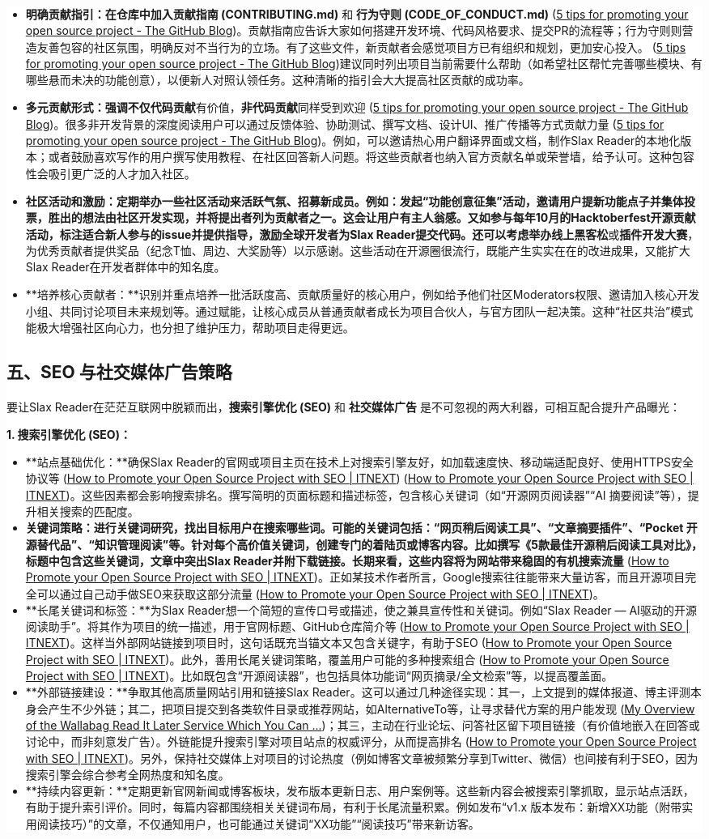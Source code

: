 - **明确贡献指引：**在仓库中加入**贡献指南 (CONTRIBUTING.md)** 和 **行为守则 (CODE_OF_CONDUCT.md)** ([5 tips for promoting your open source project - The GitHub Blog](https://github.blog/open-source/maintainers/5-tips-for-promoting-your-open-source-project/#:~:text=You%20need%20to%20document%20both,potential%20contributors%20to%20help%20with))。贡献指南应告诉大家如何搭建开发环境、代码风格要求、提交PR的流程等；行为守则则营造友善包容的社区氛围，明确反对不当行为的立场。有了这些文件，新贡献者会感觉项目方已有组织和规划，更加安心投入。 ([5 tips for promoting your open source project - The GitHub Blog](https://github.blog/open-source/maintainers/5-tips-for-promoting-your-open-source-project/#:~:text=You%20need%20to%20document%20both,potential%20contributors%20to%20help%20with))建议同时列出项目当前需要什么帮助（如希望社区帮忙完善哪些模块、有哪些悬而未决的功能创意），以便新人对照认领任务。这种清晰的指引会大大提高社区贡献的成功率。
    
- **多元贡献形式：**强调不仅**代码贡献**有价值，**非代码贡献**同样受到欢迎 ([5 tips for promoting your open source project - The GitHub Blog](https://github.blog/open-source/maintainers/5-tips-for-promoting-your-open-source-project/#:~:text=not%2C%20like%20potential%20contributors%20to,help%20with))。很多非开发背景的深度阅读用户可以通过反馈体验、协助测试、撰写文档、设计UI、推广传播等方式贡献力量 ([5 tips for promoting your open source project - The GitHub Blog](https://github.blog/open-source/maintainers/5-tips-for-promoting-your-open-source-project/#:~:text=not%2C%20like%20potential%20contributors%20to,help%20with))。例如，可以邀请热心用户翻译界面或文档，制作Slax Reader的本地化版本；或者鼓励喜欢写作的用户撰写使用教程、在社区回答新人问题。将这些贡献者也纳入官方贡献名单或荣誉墙，给予认可。这种包容性会吸引更广泛的人才加入社区。
    
- **社区活动和激励：**定期举办一些社区活动来活跃气氛、招募新成员。例如：发起“**功能创意征集**”活动，邀请用户提新功能点子并集体投票，胜出的想法由社区开发实现，并将提出者列为贡献者之一。这会让用户有主人翁感。又如参与每年10月的Hacktoberfest开源贡献活动，标注适合新人参与的issue并提供指导，激励全球开发者为Slax Reader提交代码。还可以考虑举办**线上黑客松**或**插件开发大赛**，为优秀贡献者提供奖品（纪念T恤、周边、大奖励等）以示感谢。这些活动在开源圈很流行，既能产生实实在在的改进成果，又能扩大Slax Reader在开发者群体中的知名度。
    
- **培养核心贡献者：**识别并重点培养一批活跃度高、贡献质量好的核心用户，例如给予他们社区Moderators权限、邀请加入核心开发小组、共同讨论项目未来规划等。通过赋能，让核心成员从普通贡献者成长为项目合伙人，与官方团队一起决策。这种“社区共治”模式能极大增强社区向心力，也分担了维护压力，帮助项目走得更远。
    

## 五、SEO 与社交媒体广告策略

要让Slax Reader在茫茫互联网中脱颖而出，**搜索引擎优化 (SEO)** 和 **社交媒体广告** 是不可忽视的两大利器，可相互配合提升产品曝光：

**1. 搜索引擎优化 (SEO)：**

- **站点基础优化：**确保Slax Reader的官网或项目主页在技术上对搜索引擎友好，如加载速度快、移动端适配良好、使用HTTPS安全协议等 ([How to Promote your Open Source Project with SEO | ITNEXT](https://itnext.io/seo-for-open-source-projects-1a6b17ffeb8b#:~:text=This%20includes%20keywords%20in%20the,this%20basically%20sums%20up%20everything)) ([How to Promote your Open Source Project with SEO | ITNEXT](https://itnext.io/seo-for-open-source-projects-1a6b17ffeb8b#:~:text=If%20you%20are%20wondering%20what,pay%20to%20promote%20your%20project))。这些因素都会影响搜索排名。撰写简明的页面标题和描述标签，包含核心关键词（如“开源网页阅读器”“AI 摘要阅读”等），提升相关搜索的匹配度。
- **关键词策略：**进行关键词研究，找出目标用户在搜索哪些词。可能的关键词包括：“网页稍后阅读工具”、“文章摘要插件”、“Pocket 开源替代品”、“知识管理阅读”等。针对每个高价值关键词，创建专门的着陆页或博客内容。比如撰写《5款最佳开源稍后阅读工具对比》，标题中包含这些关键词，文章中突出Slax Reader并附下载链接。长期来看，这些内容将为网站带来稳固的**有机搜索流量** ([How to Promote your Open Source Project with SEO | ITNEXT](https://itnext.io/seo-for-open-source-projects-1a6b17ffeb8b#:~:text=If%20you%20are%20wondering%20what,pay%20to%20promote%20your%20project))。正如某技术作者所言，Google搜索往往能带来大量访客，而且开源项目完全可以通过自己动手做SEO来获取这部分流量 ([How to Promote your Open Source Project with SEO | ITNEXT](https://itnext.io/seo-for-open-source-projects-1a6b17ffeb8b#:~:text=If%20you%20are%20wondering%20what,pay%20to%20promote%20your%20project))。
- **长尾关键词和标签：**为Slax Reader想一个简短的宣传口号或描述，使之兼具宣传性和关键词。例如“Slax Reader — AI驱动的开源阅读助手”。将其作为项目的统一描述，用于官网标题、GitHub仓库简介等 ([How to Promote your Open Source Project with SEO | ITNEXT](https://itnext.io/seo-for-open-source-projects-1a6b17ffeb8b#:~:text=The%20first%20thing%20you%20can,here%20are%20examples%20of%20mine))。这样当外部网站链接到项目时，这句话既充当锚文本又包含关键字，有助于SEO ([How to Promote your Open Source Project with SEO | ITNEXT](https://itnext.io/seo-for-open-source-projects-1a6b17ffeb8b#:~:text=When%20you%20link%20to%20your,usually%20called%20anchor%20text))。此外，善用长尾关键词策略，覆盖用户可能的多种搜索组合 ([How to Promote your Open Source Project with SEO | ITNEXT](https://itnext.io/seo-for-open-source-projects-1a6b17ffeb8b#:~:text=These%20types%20of%20phrases%20are,when%20I%20started%20working%20on))。比如既包含“开源阅读器”，也包括具体功能词“网页摘录/全文检索”等，以提高覆盖面。
- **外部链接建设：**争取其他高质量网站引用和链接Slax Reader。这可以通过几种途径实现：其一，上文提到的媒体报道、博主评测本身会产生不少外链；其二，把项目提交到各类软件目录或推荐网站，如AlternativeTo等，让寻求替代方案的用户能发现 ([My Overview of the Wallabag Read It Later Service Which You Can ...](https://www.youtube.com/watch?v=dti8IiczRSI#:~:text=My%20Overview%20of%20the%20Wallabag,FOSS))；其三，主动在行业论坛、问答社区留下项目链接（有价值地嵌入在回答或讨论中，而非刻意发广告）。外链能提升搜索引擎对项目站点的权威评分，从而提高排名 ([How to Promote your Open Source Project with SEO | ITNEXT](https://itnext.io/seo-for-open-source-projects-1a6b17ffeb8b#:~:text=Why%20would%20you%20want%20to,Open%20Source%20Project%20using%20SEO))。另外，保持社交媒体上对项目的讨论热度（例如博客文章被频繁分享到Twitter、微信）也间接有利于SEO，因为搜索引擎会综合参考全网热度和知名度。
- **持续内容更新：**定期更新官网新闻或博客板块，发布版本更新日志、用户案例等。这些新内容会被搜索引擎抓取，显示站点活跃，有助于提升索引评价。同时，每篇内容都围绕相关关键词布局，有利于长尾流量积累。例如发布“v1.x 版本发布：新增XX功能（附带实用阅读技巧）”的文章，不仅通知用户，也可能通过关键词“XX功能”“阅读技巧”带来新访客。
